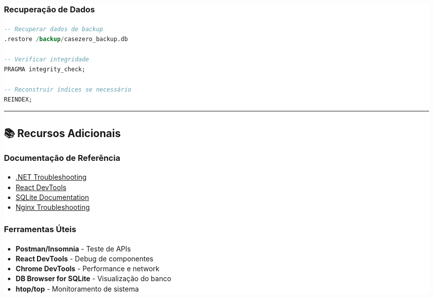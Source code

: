 ### Recuperação de Dados

```sql
-- Recuperar dados de backup
.restore /backup/casezero_backup.db

-- Verificar integridade
PRAGMA integrity_check;

-- Reconstruir índices se necessário
REINDEX;
```

---

## 📚 Recursos Adicionais

### Documentação de Referência
- [.NET Troubleshooting](https://docs.microsoft.com/en-us/dotnet/core/diagnostics/)
- [React DevTools](https://reactjs.org/blog/2019/08/15/new-react-devtools.html)
- [SQLite Documentation](https://www.sqlite.org/docs.html)
- [Nginx Troubleshooting](https://nginx.org/en/docs/debugging_log.html)

### Ferramentas Úteis
- **Postman/Insomnia** - Teste de APIs
- **React DevTools** - Debug de componentes
- **Chrome DevTools** - Performance e network
- **DB Browser for SQLite** - Visualização do banco
- **htop/top** - Monitoramento de sistema